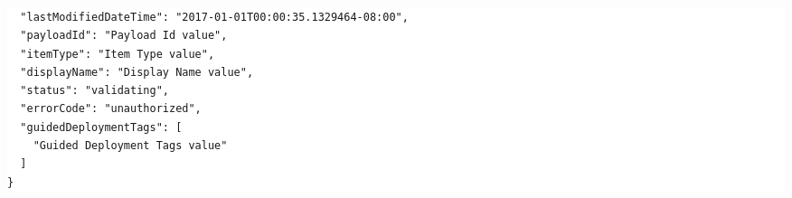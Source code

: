 ``` http
  "lastModifiedDateTime": "2017-01-01T00:00:35.1329464-08:00",
  "payloadId": "Payload Id value",
  "itemType": "Item Type value",
  "displayName": "Display Name value",
  "status": "validating",
  "errorCode": "unauthorized",
  "guidedDeploymentTags": [
    "Guided Deployment Tags value"
  ]
}
```




